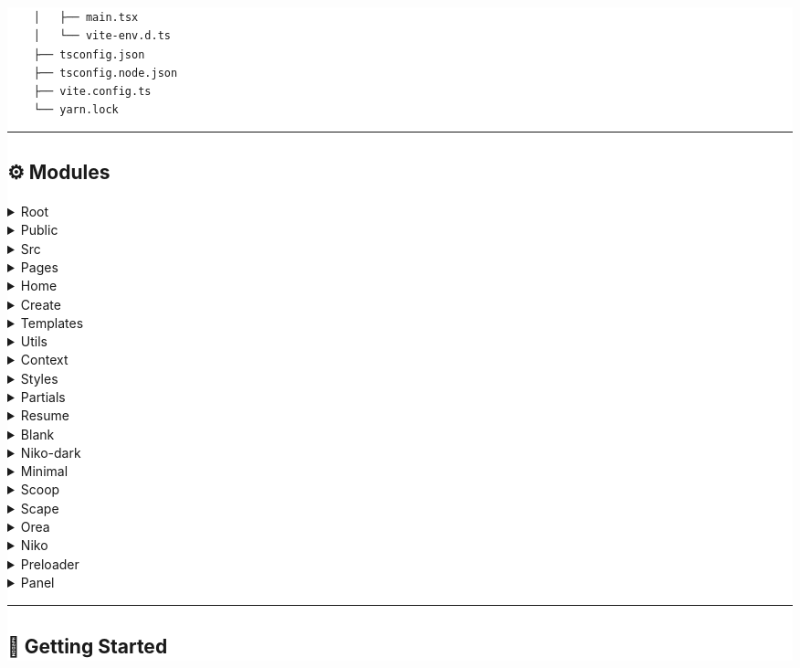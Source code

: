```sh
    │   ├── main.tsx
    │   └── vite-env.d.ts
    ├── tsconfig.json
    ├── tsconfig.node.json
    ├── vite.config.ts
    └── yarn.lock

```

---


## ⚙️ Modules

<details closed><summary>Root</summary></details>

<details closed><summary>Public</summary></details>

<details closed><summary>Src</summary></details>

<details closed><summary>Pages</summary></details>

<details closed><summary>Home</summary></details>

<details closed><summary>Create</summary></details>

<details closed><summary>Templates</summary></details>

<details closed><summary>Utils</summary></details>

<details closed><summary>Context</summary></details>

<details closed><summary>Styles</summary></details>

<details closed><summary>Partials</summary></details>

<details closed><summary>Resume</summary></details>

<details closed><summary>Blank</summary></details>

<details closed><summary>Niko-dark</summary></details>

<details closed><summary>Minimal</summary></details>

<details closed><summary>Scoop</summary></details>

<details closed><summary>Scape</summary></details>

<details closed><summary>Orea</summary></details>

<details closed><summary>Niko</summary></details>

<details closed><summary>Preloader</summary></details>

<details closed><summary>Panel</summary></details>

---

## 🚀 Getting Started
